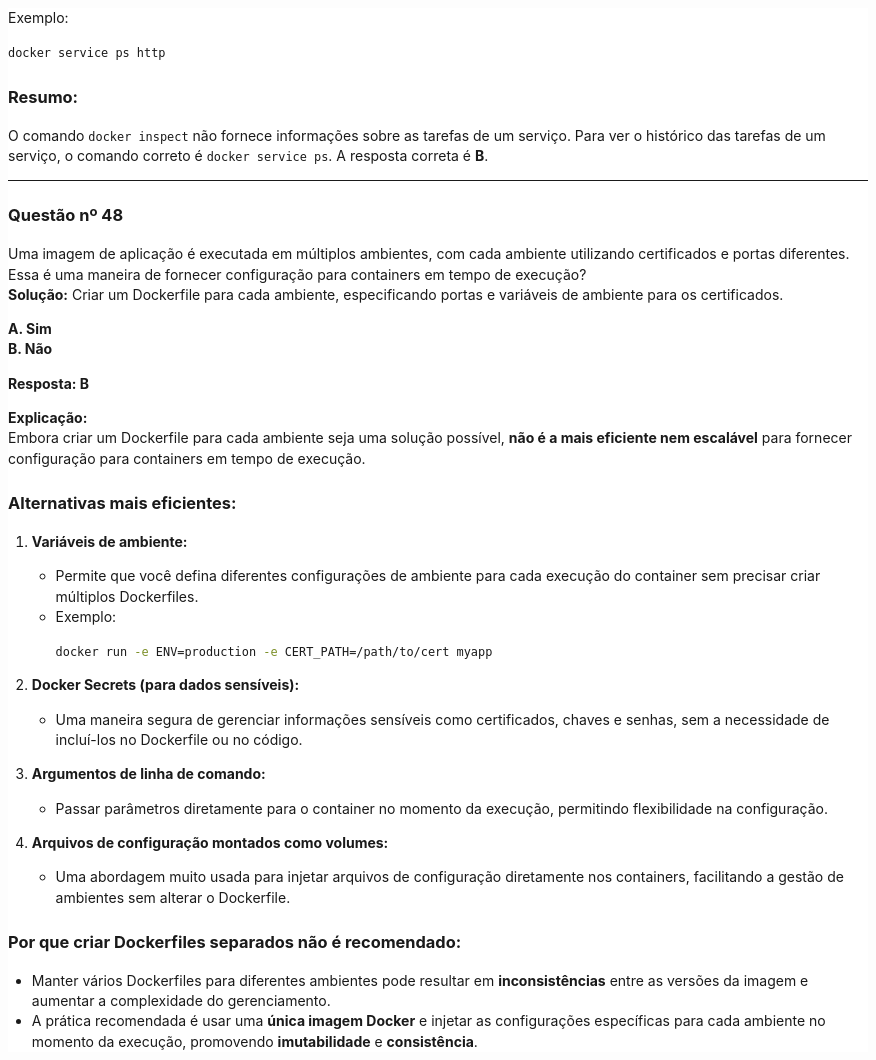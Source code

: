 Exemplo:  
```bash
docker service ps http
```  

### Resumo:
O comando `docker inspect` não fornece informações sobre as tarefas de um serviço. Para ver o histórico das tarefas de um serviço, o comando correto é `docker service ps`. A resposta correta é **B**.

---

### Questão nº 48  
Uma imagem de aplicação é executada em múltiplos ambientes, com cada ambiente utilizando certificados e portas diferentes.  
Essa é uma maneira de fornecer configuração para containers em tempo de execução?  
**Solução:** Criar um Dockerfile para cada ambiente, especificando portas e variáveis de ambiente para os certificados.  

**A. Sim**  
**B. Não**  

**Resposta: B**  

**Explicação:**  
Embora criar um Dockerfile para cada ambiente seja uma solução possível, **não é a mais eficiente nem escalável** para fornecer configuração para containers em tempo de execução.  

### Alternativas mais eficientes:
1. **Variáveis de ambiente:**  
   - Permite que você defina diferentes configurações de ambiente para cada execução do container sem precisar criar múltiplos Dockerfiles.  
   - Exemplo:
     ```bash
     docker run -e ENV=production -e CERT_PATH=/path/to/cert myapp
     ```

2. **Docker Secrets (para dados sensíveis):**  
   - Uma maneira segura de gerenciar informações sensíveis como certificados, chaves e senhas, sem a necessidade de incluí-los no Dockerfile ou no código.  

3. **Argumentos de linha de comando:**  
   - Passar parâmetros diretamente para o container no momento da execução, permitindo flexibilidade na configuração.  

4. **Arquivos de configuração montados como volumes:**  
   - Uma abordagem muito usada para injetar arquivos de configuração diretamente nos containers, facilitando a gestão de ambientes sem alterar o Dockerfile.

### Por que criar Dockerfiles separados não é recomendado:
- Manter vários Dockerfiles para diferentes ambientes pode resultar em **inconsistências** entre as versões da imagem e aumentar a complexidade do gerenciamento.  
- A prática recomendada é usar uma **única imagem Docker** e injetar as configurações específicas para cada ambiente no momento da execução, promovendo **imutabilidade** e **consistência**.
